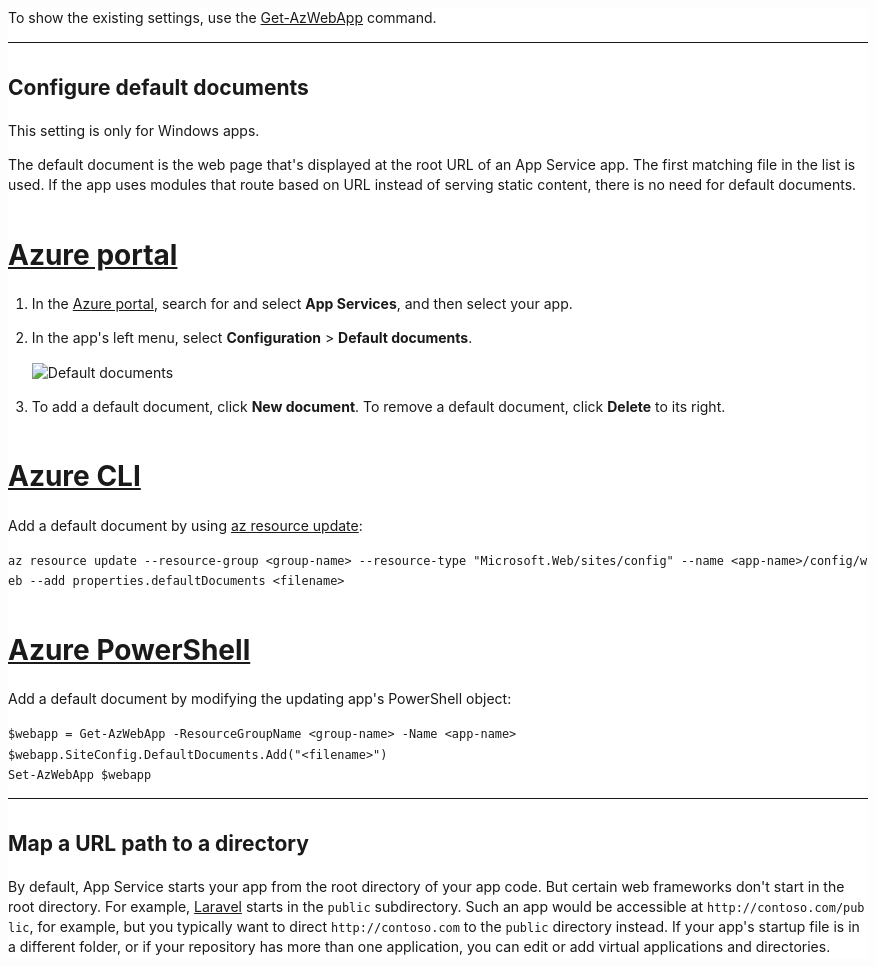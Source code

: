 To show the existing settings, use the [Get-AzWebApp](/powershell/module/az.websites/get-azwebapp) command.

-----
## Configure default documents

This setting is only for Windows apps.

The default document is the web page that's displayed at the root URL of an App Service app. The first matching file in the list is used. If the app uses modules that route based on URL instead of serving static content, there is no need for default documents.

# [Azure portal](#tab/portal)

1. In the [Azure portal], search for and select **App Services**, and then select your app. 
1. In the app's left menu, select **Configuration** > **Default documents**.

    ![Default documents](./media/configure-common/open-documents.png)

1. To add a default document, click **New document**. To remove a default document, click **Delete** to its right.

# [Azure CLI](#tab/cli)

Add a default document by using [az resource update](/cli/azure/resource#az-resource-update):

```azurecli-interactive
az resource update --resource-group <group-name> --resource-type "Microsoft.Web/sites/config" --name <app-name>/config/web --add properties.defaultDocuments <filename>
```

# [Azure PowerShell](#tab/ps)

Add a default document by modifying the updating app's PowerShell object:

```azurepowershell-interactive
$webapp = Get-AzWebApp -ResourceGroupName <group-name> -Name <app-name>
$webapp.SiteConfig.DefaultDocuments.Add("<filename>")
Set-AzWebApp $webapp
```

-----

<a name="redirect-to-a-custom-directory" aria-hidden="true"></a>

## Map a URL path to a directory

By default, App Service starts your app from the root directory of your app code. But certain web frameworks don't start in the root directory. For example, [Laravel](https://laravel.com/) starts in the `public` subdirectory. Such an app would be accessible at `http://contoso.com/public`, for example, but you typically want to direct `http://contoso.com` to the `public` directory instead. If your app's startup file is in a different folder, or if your repository has more than one application, you can edit or add virtual applications and directories.


[ASP.NET SignalR]: https://www.asp.net/signalr
[Azure Portal]: https://portal.azure.com/
[Configure a custom domain name in Azure App Service]: ./app-service-web-tutorial-custom-domain.md
[Set up staging environments in Azure App Service]: ./deploy-staging-slots.md
[How to: Monitor web endpoint status]: ./web-sites-monitor.md
[Monitoring basics in Azure App Service]: ./web-sites-monitor.md
[pipeline mode]: https://www.iis.net/learn/get-started/introduction-to-iis/introduction-to-iis-architecture#Application
[Scale an app in Azure App Service]: ./manage-scale-up.md